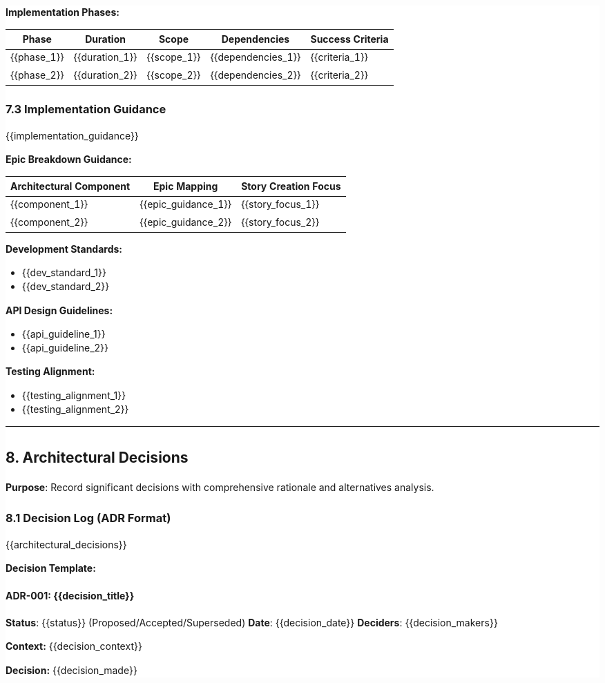 **Implementation Phases:**

| Phase | Duration | Scope | Dependencies | Success Criteria |
|-------|----------|-------|--------------|------------------|
| {{phase_1}} | {{duration_1}} | {{scope_1}} | {{dependencies_1}} | {{criteria_1}} |
| {{phase_2}} | {{duration_2}} | {{scope_2}} | {{dependencies_2}} | {{criteria_2}} |

### 7.3 Implementation Guidance

{{implementation_guidance}}

**Epic Breakdown Guidance:**

| Architectural Component | Epic Mapping | Story Creation Focus |
|------------------------|--------------|---------------------|
| {{component_1}} | {{epic_guidance_1}} | {{story_focus_1}} |
| {{component_2}} | {{epic_guidance_2}} | {{story_focus_2}} |

**Development Standards:**

- {{dev_standard_1}}
- {{dev_standard_2}}

**API Design Guidelines:**

- {{api_guideline_1}}
- {{api_guideline_2}}

**Testing Alignment:**

- {{testing_alignment_1}}
- {{testing_alignment_2}}

---

## 8. Architectural Decisions

**Purpose**: Record significant decisions with comprehensive rationale and alternatives analysis.

### 8.1 Decision Log (ADR Format)

{{architectural_decisions}}

**Decision Template:**

#### ADR-001: {{decision_title}}

**Status**: {{status}} (Proposed/Accepted/Superseded)
**Date**: {{decision_date}}
**Deciders**: {{decision_makers}}

**Context:**
{{decision_context}}

**Decision:**
{{decision_made}}
